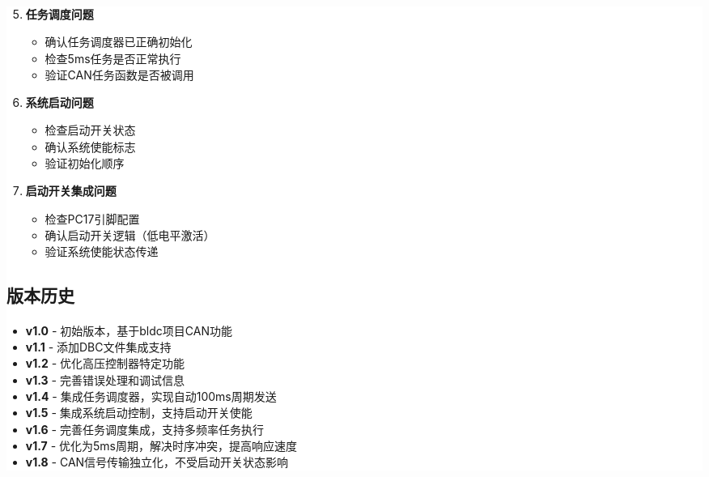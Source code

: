 5. **任务调度问题**
   - 确认任务调度器已正确初始化
   - 检查5ms任务是否正常执行
   - 验证CAN任务函数是否被调用

6. **系统启动问题**
   - 检查启动开关状态
   - 确认系统使能标志
   - 验证初始化顺序

7. **启动开关集成问题**
   - 检查PC17引脚配置
   - 确认启动开关逻辑（低电平激活）
   - 验证系统使能状态传递

## 版本历史

- **v1.0** - 初始版本，基于bldc项目CAN功能
- **v1.1** - 添加DBC文件集成支持
- **v1.2** - 优化高压控制器特定功能
- **v1.3** - 完善错误处理和调试信息
- **v1.4** - 集成任务调度器，实现自动100ms周期发送
- **v1.5** - 集成系统启动控制，支持启动开关使能
- **v1.6** - 完善任务调度集成，支持多频率任务执行
- **v1.7** - 优化为5ms周期，解决时序冲突，提高响应速度
- **v1.8** - CAN信号传输独立化，不受启动开关状态影响 